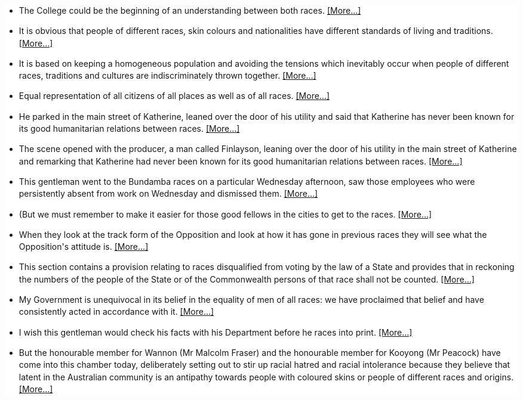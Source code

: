 * The College could be the beginning of an understanding between both <span class="highlight">races</span>. [[More&hellip;]](https://historichansard.net/hofreps/1972/19720914_reps_27_hor80/#subdebate-40-2)

* It is obvious that people of different <span class="highlight">races</span>, skin colours and nationalities have different standards of living and traditions. [[More&hellip;]](https://historichansard.net/hofreps/1972/19720927_reps_27_hor80/#debate-24)

* It is based on keeping a homogeneous population and avoiding the tensions which inevitably occur when people of different <span class="highlight">races</span>, traditions and cultures are indiscriminately thrown together. [[More&hellip;]](https://historichansard.net/hofreps/1972/19720927_reps_27_hor80/#debate-24)

* Equal representation of all citizens of all places as well as of all <span class="highlight">races</span>. [[More&hellip;]](https://historichansard.net/hofreps/1973/19730329_reps_28_hor82/#debate-21)

* He parked in the main street of Katherine, leaned over the door of his utility and said that Katherine has never been known for its good humanitarian relations between <span class="highlight">races</span>. [[More&hellip;]](https://historichansard.net/hofreps/1973/19730410_reps_28_hor83/#subdebate-16-0)

* The scene opened with the producer, a man called Finlayson, leaning over the door of his utility in the main street of Katherine and remarking that Katherine had never been known for its good humanitarian relations between <span class="highlight">races</span>. [[More&hellip;]](https://historichansard.net/hofreps/1973/19730411_reps_28_hor83/#subdebate-23-0)

* This gentleman went to the Bundamba <span class="highlight">races</span> on a particular Wednesday afternoon, saw those employees who were persistently absent from work on Wednesday and dismissed them. [[More&hellip;]](https://historichansard.net/hofreps/1973/19730509_reps_28_hor83/#debate-24)

* (But we must remember to make it easier for those good fellows in the cities to get to the <span class="highlight">races</span>. [[More&hellip;]](https://historichansard.net/hofreps/1973/19730830_reps_28_hor85/#subdebate-25-0)

* When they look at the track form of the Opposition and look at how it has gone in previous <span class="highlight">races</span> they will see what the Opposition's attitude is. [[More&hellip;]](https://historichansard.net/hofreps/1973/19731023_reps_28_hor86/#subdebate-3-0)

* This section contains a provision relating to <span class="highlight">races</span> disqualified from voting by the law of a State and provides that in reckoning the numbers of the people of the State or of the Commonwealth persons of that race shall not be counted. [[More&hellip;]](https://historichansard.net/hofreps/1973/19731115_reps_28_hor86/#subdebate-22-0)

* My Government is unequivocal in its belief in the equality of men of all <span class="highlight">races</span>: we have proclaimed that belief and have consistently acted in accordance with it. [[More&hellip;]](https://historichansard.net/hofreps/1973/19731213_reps_28_hor87/#subdebate-45-0)

* I wish this gentleman would check his facts with his Department before he <span class="highlight">races</span> into print. [[More&hellip;]](https://historichansard.net/hofreps/1974/19740312_reps_28_hor88/#subdebate-6-0)

* But the honourable member for Wannon  (Mr Malcolm Fraser)  and the honourable member for Kooyong  (Mr Peacock)  have come into this chamber today, deliberately setting out to stir up racial hatred and racial intolerance because they believe that latent in the Australian community is an antipathy towards people with coloured skins or people of different <span class="highlight">races</span> and origins. [[More&hellip;]](https://historichansard.net/hofreps/1974/19740320_reps_28_hor88/#subdebate-18-0)
